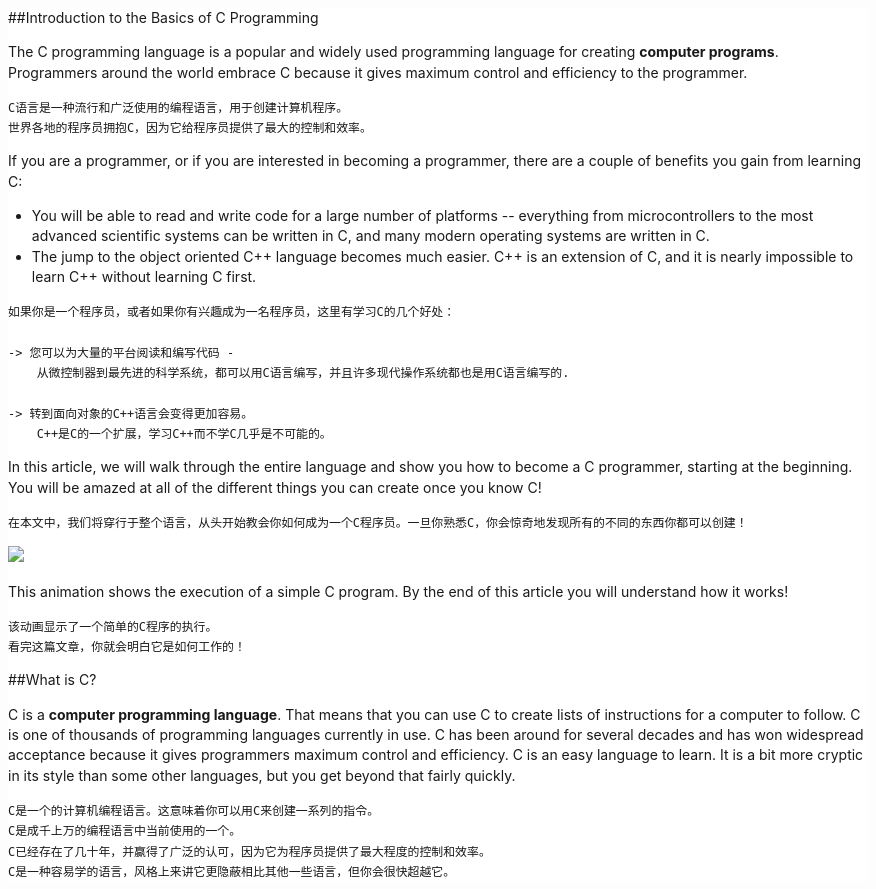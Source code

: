 ##Introduction to the Basics of C Programming

The C programming language is a popular and widely used programming language for creating **computer programs**. Programmers around the world embrace C because it gives maximum control and efficiency to the programmer.

```
C语言是一种流行和广泛使用的编程语言，用于创建计算机程序。
世界各地的程序员拥抱C，因为它给程序员提供了最大的控制和效率。
```
If you are a programmer, or if you are interested in becoming a programmer, there are a couple of benefits you gain from learning C:

* You will be able to read and write code for a large number of platforms -- everything from microcontrollers to the most advanced scientific systems can be written in C, and many modern operating systems are written in C.
* The jump to the object oriented C++ language becomes much easier. C++ is an extension of C, and it is nearly impossible to learn C++ without learning C first.

```
如果你是一个程序员，或者如果你有兴趣成为一名程序员，这里有学习C的几个好处：

-> 您可以为大量的平台阅读和编写代码 - 
	从微控制器到最先进的科学系统，都可以用C语言编写，并且许多现代操作系统都也是用C语言编写的.

-> 转到面向对象的C++语言会变得更加容易。 
	C++是C的一个扩展，学习C++而不学C几乎是不可能的。
```

In this article, we will walk through the entire language and show you how to become a C programmer, starting at the beginning. You will be amazed at all of the different things you can create once you know C!

```
在本文中，我们将穿行于整个语言，从头开始教会你如何成为一个C程序员。一旦你熟悉C，你会惊奇地发现所有的不同的东西你都可以创建！

```

![](https://github.com/llitfkitfk/docker-tutorial-cn/blob/master/ref/c-exec.gif)

This animation shows the execution of a simple C program. By the end of this article you will understand how it works!

```
该动画显示了一个简单的C程序的执行。
看完这篇文章，你就会明白它是如何工作的！
```


##What is C?

C is a **computer programming language**. That means that you can use C to create lists of instructions for a computer to follow. C is one of thousands of programming languages currently in use. C has been around for several decades and has won widespread acceptance because it gives programmers maximum control and efficiency. C is an easy language to learn. It is a bit more cryptic in its style than some other languages, but you get beyond that fairly quickly.

```
C是一个的计算机编程语言。这意味着你可以用C来创建一系列的指令。 
C是成千上万的编程语言中当前使用的一个。 
C已经存在了几十年，并赢得了广泛的认可，因为它为程序员提供了最大程度的控制和效率。 
C是一种容易学的语言，风格上来讲它更隐蔽相比其他一些语言，但你会很快超越它。
```
